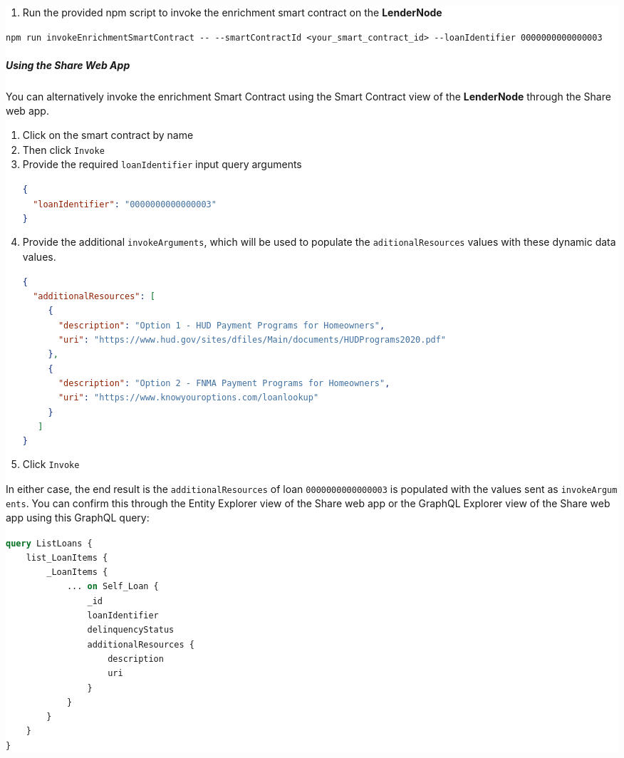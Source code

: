 1. Run the provided npm script to invoke the enrichment smart contract on the **LenderNode**
```
npm run invokeEnrichmentSmartContract -- --smartContractId <your_smart_contract_id> --loanIdentifier 0000000000000003
```

##### Using the Share Web App
You can alternatively invoke the enrichment Smart Contract using the Smart Contract view of the **LenderNode** through the Share web app.

1. Click on the smart contract by name
2. Then click `Invoke`
3. Provide the required `loanIdentifier` input query arguments
   ```json
   {
     "loanIdentifier": "0000000000000003"
   }
   ```
3. Provide the additional `invokeArguments`, which will be used to populate the `aditionalResources` values with these dynamic data values.
   ```json
   {
     "additionalResources": [
        {
          "description": "Option 1 - HUD Payment Programs for Homeowners",
          "uri": "https://www.hud.gov/sites/dfiles/Main/documents/HUDPrograms2020.pdf"
        },
        {
          "description": "Option 2 - FNMA Payment Programs for Homeowners",
          "uri": "https://www.knowyouroptions.com/loanlookup"
        }
      ]  
   }
   ```
4. Click `Invoke`

In either case, the end result is the `additionalResources` of loan `0000000000000003` is populated with the values sent as `invokeArguments`.  You can confirm this through the Entity Explorer view of the Share web app or the GraphQL Explorer view of the Share web app using this GraphQL query:

```graphql
query ListLoans {
    list_LoanItems {
        _LoanItems {
            ... on Self_Loan {
                _id
                loanIdentifier
                delinquencyStatus
                additionalResources {
                    description
                    uri
                }
            }
        }
    }
}
```
